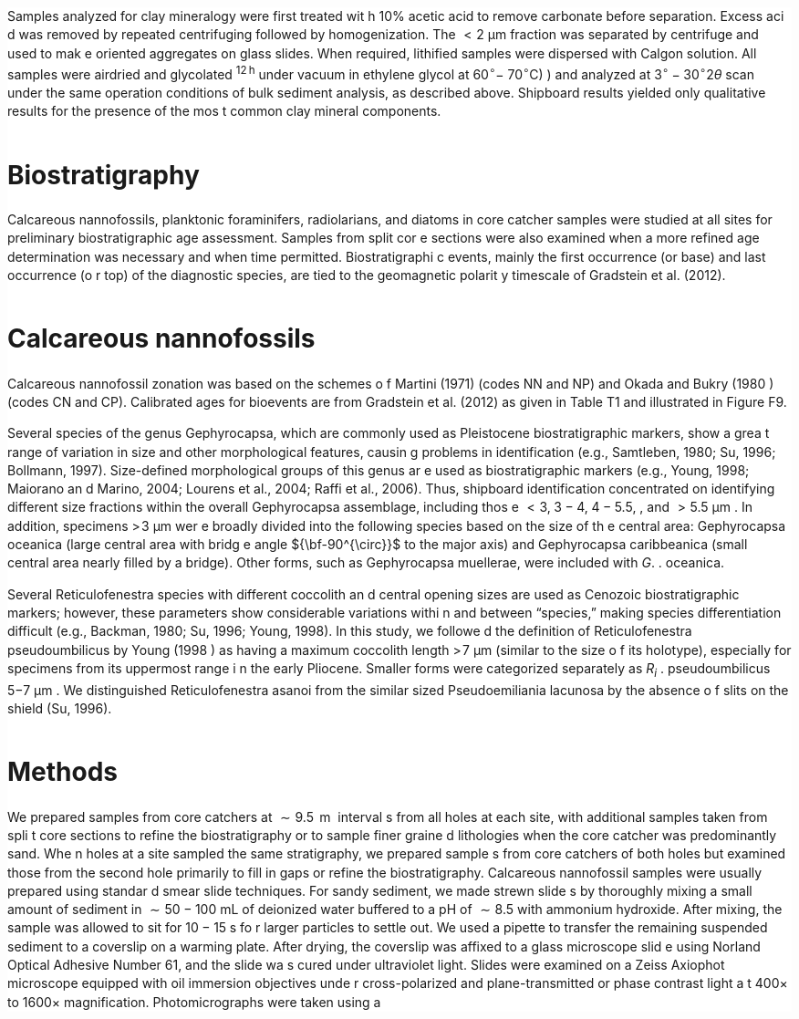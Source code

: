 Samples analyzed for clay mineralogy were first treated wit h $10\%$ acetic acid to remove carbonate before separation. Excess aci d was removed by repeated centrifuging followed by homogenization. The ${<}2\ \upmu\mathrm{m}$ fraction was separated by centrifuge and used to mak e oriented aggregates on glass slides. When required, lithified samples were dispersed with Calgon solution. All samples were airdried and glycolated $^{12\,\mathrm{h}}$ under vacuum in ethylene glycol at $60^{\circ}-$ $70^{\circ}\mathrm{C})$ ) and analyzed at $3^{\circ}{-}30^{\circ}2\theta$ scan under the same operation conditions of bulk sediment analysis, as described above. Shipboard results yielded only qualitative results for the presence of the mos t common clay mineral components.  

# Biostratigraphy  

Calcareous nannofossils, planktonic foraminifers, radiolarians, and diatoms in core catcher samples were studied at all sites for preliminary biostratigraphic age assessment. Samples from split cor e sections were also examined when a more refined age determination was necessary and when time permitted. Biostratigraphi c events, mainly the first occurrence (or base) and last occurrence (o r top) of the diagnostic species, are tied to the geomagnetic polarit y timescale of Gradstein et al. (2012).  

# Calcareous nannofossils  

Calcareous nannofossil zonation was based on the schemes o f Martini (1971) (codes NN and NP) and Okada and Bukry (1980 ) (codes CN and CP). Calibrated ages for bioevents are from Gradstein et al. (2012) as given in Table T1 and illustrated in Figure F9.  

Several species of the genus Gephyrocapsa, which are commonly used as Pleistocene biostratigraphic markers, show a grea t range of variation in size and other morphological features, causin g problems in identification (e.g., Samtleben, 1980; Su, 1996; Bollmann, 1997). Size-defined morphological groups of this genus ar e used as biostratigraphic markers (e.g., Young, 1998; Maiorano an d Marino, $2004;$ Lourens et al., 2004; Raffi et al., 2006). Thus, shipboard identification concentrated on identifying different size fractions within the overall Gephyrocapsa assemblage, including thos e $<3,\;3-4,\;4-5.5,$ , and ${>}5.5~\upmu\mathrm{m}$ . In addition, specimens $>\!3\ \upmu\mathrm{m}$ wer e broadly divided into the following species based on the size of th e central area: Gephyrocapsa oceanica (large central area with bridg e angle ${\bf-90^{\circ}}$ to the major axis) and Gephyrocapsa caribbeanica (small central area nearly filled by a bridge). Other forms, such as Gephyrocapsa muellerae, were included with $G.$ . oceanica.  

Several Reticulofenestra species with different coccolith an d central opening sizes are used as Cenozoic biostratigraphic markers; however, these parameters show considerable variations withi n and between “species,” making species differentiation difficult (e.g., Backman, 1980; Su, 1996; Young, 1998). In this study, we followe d the definition of Reticulofenestra pseudoumbilicus by Young (1998 ) as having a maximum coccolith length $>\!7\ \upmu\mathrm{m}$ (similar to the size o f its holotype), especially for specimens from its uppermost range i n the early Pliocene. Smaller forms were categorized separately as $R_{i}$ . pseudoumbilicus $5\mathrm{-}7~\upmu\mathrm{m}$ . We distinguished Reticulofenestra asanoi from the similar sized Pseudoemiliania lacunosa by the absence o f slits on the shield (Su, 1996).  

# Methods  

We prepared samples from core catchers at ${\sim}9.5\,\mathrm{~m~}$ interval s from all holes at each site, with additional samples taken from spli t core sections to refine the biostratigraphy or to sample finer graine d lithologies when the core catcher was predominantly sand. Whe n holes at a site sampled the same stratigraphy, we prepared sample s from core catchers of both holes but examined those from the second hole primarily to fill in gaps or refine the biostratigraphy. Calcareous nannofossil samples were usually prepared using standar d smear slide techniques. For sandy sediment, we made strewn slide s by thoroughly mixing a small amount of sediment in ${\sim}50{-}100~\mathrm{mL}$ of deionized water buffered to a $\mathsf{p H}$ of ${\sim}8.5$ with ammonium hydroxide. After mixing, the sample was allowed to sit for $10{-}15\;\mathrm{s}$ fo r larger particles to settle out. We used a pipette to transfer the remaining suspended sediment to a coverslip on a warming plate. After drying, the coverslip was affixed to a glass microscope slid e using Norland Optical Adhesive Number 61, and the slide wa s cured under ultraviolet light. Slides were examined on a Zeiss Axiophot microscope equipped with oil immersion objectives unde r cross-polarized and plane-transmitted or phase contrast light a t $400\times$ to $1600\times$ magnification. Photomicrographs were taken using  a  
